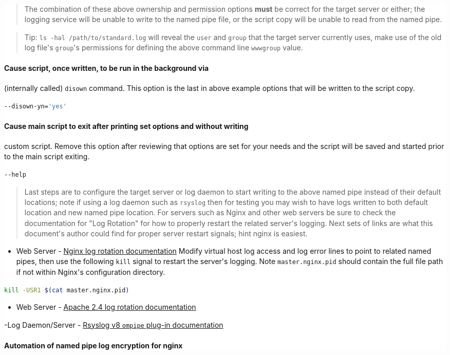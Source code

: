  > The combination of these above ownership and permission options **must**
 be correct for the target server or either; the logging service will be unable
 to write to the named pipe file, or the script copy will be unable to read
 from the named pipe.

 > Tip: `ls -hal /path/to/standard.log` will reveal the `user` and `group`
 that the target server currently uses, make use of the old log file's
 `group`'s permissions for defining the above command line `wwwgroup` value.

#### Cause script, once written, to be run in the background via
 (internally called) `disown` command. This option is the last in above example
 options that will be written to the script copy.

```bash
--disown-yn='yes'
```

#### Cause main script to exit after printing set options and without writing
 custom script. Remove this option after reviewing that options are set for
 your needs and the script will be saved and started prior to the main script
 exiting.

```bash
--help
```

 > Last steps are to configure the target server or log daemon to start writing
 to the above named pipe instead of their default locations; note if using a
 log daemon such as `rsyslog` then for testing you may wish to have logs
 written to both default location and new named pipe location. For servers such
 as Nginx and other web servers be sure to check the documentation for
 "Log Rotation" for how to properly restart the related server's logging. Next
 sets of links are what this document's author could find for proper server
 restart signals; hint nginx is easiest.

 - Web Server - [Nginx log rotation documentation](https://www.nginx.com/resources/wiki/start/topics/examples/logrotation/)
 Modify virtual host log access and log error lines to point to related named
 pipes, then use the following `kill` signal to restart the server's logging.
 Note `master.nginx.pid` should contain the full file path if not within Nginx's
 configuration directory.

```bash
kill -USR1 $(cat master.nginx.pid)
```

 - Web Server - [Apache 2.4 log rotation documentation](https://httpd.apache.org/docs/2.4/programs/rotatelogs.html)

 -Log Daemon/Server - [Rsyslog v8 `ompipe` plug-in documentation](http://www.rsyslog.com/doc/v8-stable/configuration/modules/ompipe.html)

#### Automation of named pipe log encryption for nginx
